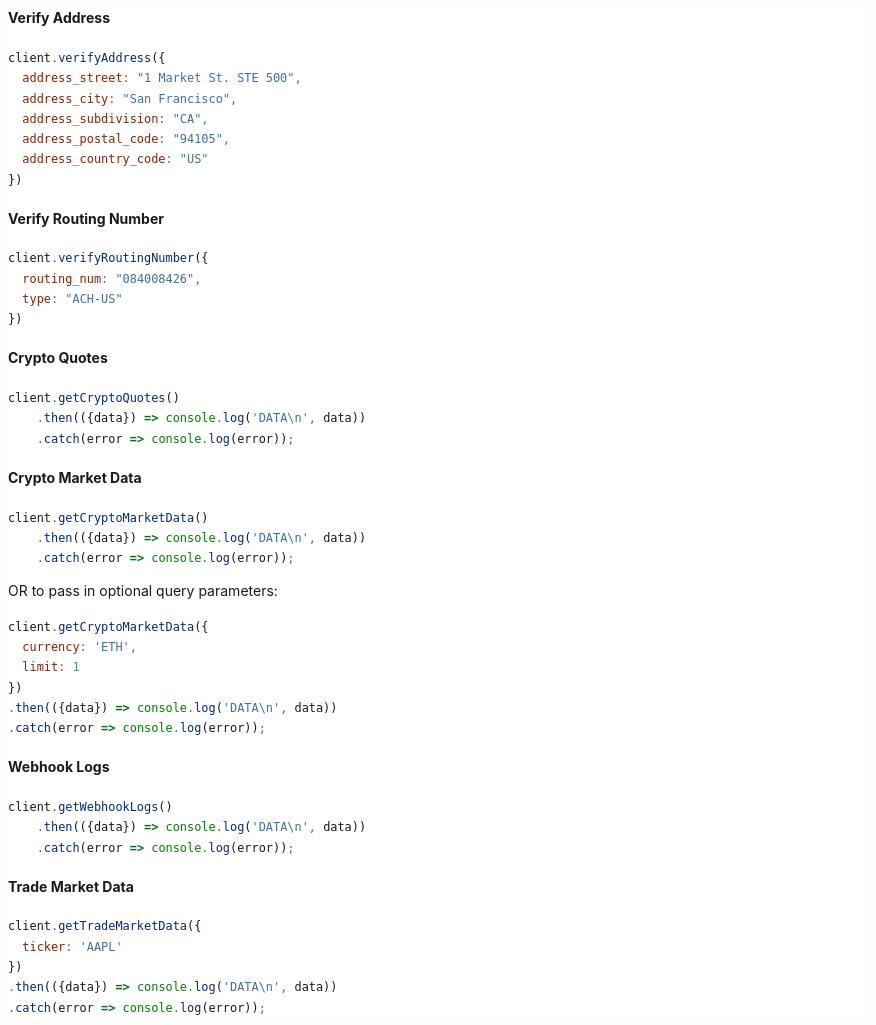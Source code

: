 #### Verify Address
```javascript
client.verifyAddress({
  address_street: "1 Market St. STE 500",
  address_city: "San Francisco",
  address_subdivision: "CA",
  address_postal_code: "94105",
  address_country_code: "US"
})
```

#### Verify Routing Number
```javascript
client.verifyRoutingNumber({
  routing_num: "084008426",
  type: "ACH-US"
})
```

#### Crypto Quotes
```javascript
client.getCryptoQuotes()
    .then(({data}) => console.log('DATA\n', data))
    .catch(error => console.log(error));
```
#### Crypto Market Data
```javascript
client.getCryptoMarketData()
    .then(({data}) => console.log('DATA\n', data))
    .catch(error => console.log(error));
```
OR to pass in optional query parameters:
```javascript
client.getCryptoMarketData({
  currency: 'ETH',
  limit: 1
})
.then(({data}) => console.log('DATA\n', data))
.catch(error => console.log(error));
```
#### Webhook Logs
```javascript
client.getWebhookLogs()
    .then(({data}) => console.log('DATA\n', data))
    .catch(error => console.log(error));
```
#### Trade Market Data
```javascript
client.getTradeMarketData({
  ticker: 'AAPL'
})
.then(({data}) => console.log('DATA\n', data))
.catch(error => console.log(error));
```

